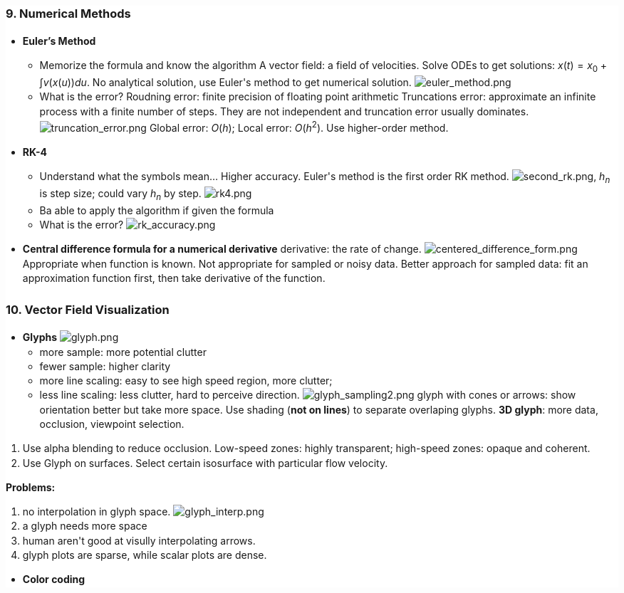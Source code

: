 
### 9. Numerical Methods
- **Euler’s Method**
  - Memorize the formula and know the algorithm
    A vector field: a field of velocities. 
    Solve ODEs to get solutions: $x(t)=x_0+\int v(x(u))du$. 
    No analytical solution, use Euler's method to get numerical solution. 
    ![euler_method.png](http://ww1.sinaimg.cn/large/8f5d6442ly1glmoresqb5j20hi069jtz.jpg)
  - What is the error?
    Roudning error: finite precision of floating point arithmetic
    Truncations error: approximate an infinite process with a finite number of steps. 
    They are not independent and truncation error usually dominates. 
    ![truncation_error.png](http://ww1.sinaimg.cn/large/8f5d6442ly1glmozwppi9j20o107wtc5.jpg)
    Global error: $O(h)$; Local error: $O(h^2)$. Use higher-order method. 
- **RK-4**
  - Understand what the symbols mean…
    Higher accuracy. Euler's method is the first order RK method.
    ![second_rk.png](http://ww1.sinaimg.cn/large/8f5d6442ly1glmpi10qfhj20li0arjw2.jpg), $h_n$ is step size; could vary $h_n$ by step. 
    ![rk4.png](http://ww1.sinaimg.cn/large/8f5d6442ly1glmpnz85xnj20n909u0wg.jpg)
  - Ba able to apply the algorithm if given the formula
  - What is the error?
    ![rk_accuracy.png](http://ww1.sinaimg.cn/large/8f5d6442ly1glmpqf9s6sj20k00au79q.jpg)

- **Central difference formula for a numerical derivative**
  derivative: the rate of change. 
  ![centered_difference_form.png](http://ww1.sinaimg.cn/large/8f5d6442ly1glmp9saitij20gj05hmz7.jpg)
  Appropriate when function is known. Not appropriate for sampled or noisy data. 
  Better approach for sampled data: fit an approximation function first, then take derivative of the function. 

### 10. Vector Field Visualization
- **Glyphs**
![glyph.png](http://ww1.sinaimg.cn/large/8f5d6442ly1glmrflukesj20f10bejy1.jpg)
    - more sample: more potential clutter
    - fewer sample: higher clarity
    - more line scaling: easy to see high speed region, more clutter;
    - less line scaling: less clutter, hard to perceive direction. 
![glyph_sampling2.png](http://ww1.sinaimg.cn/large/8f5d6442ly1glmrlpkvbtj20g40987b6.jpg)
glyph with cones or arrows: show orientation better but take more space. Use shading (**not on lines**) to separate overlaping glyphs. 
**3D glyph**: more data, occlusion, viewpoint selection.
1. Use alpha blending to reduce occlusion. Low-speed zones: highly transparent; high-speed zones: opaque and coherent. 
2. Use Glyph on surfaces. Select certain isosurface with particular flow velocity. 

**Problems:** 
1. no interpolation in glyph space. 
   ![glyph_interp.png](http://ww1.sinaimg.cn/large/8f5d6442ly1glmryhr3xoj20cp04hmyt.jpg)
2. a glyph needs more space
3. human aren't good at visully interpolating arrows. 
4. glyph plots are sparse, while scalar plots are dense. 
- **Color coding**
  